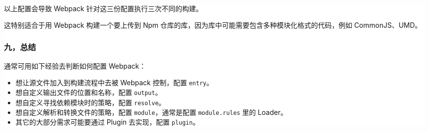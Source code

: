 以上配置会导致 Webpack 针对这三份配置执行三次不同的构建。

这特别适合于用 Webpack 构建一个要上传到 Npm 仓库的库，因为库中可能需要包含多种模块化格式的代码，例如 CommonJS、UMD。



### 九，总结

通常可用如下经验去判断如何配置 Webpack：

- 想让源文件加入到构建流程中去被 Webpack 控制，配置 `entry`。
- 想自定义输出文件的位置和名称，配置 `output`。
- 想自定义寻找依赖模块时的策略，配置 `resolve`。
- 想自定义解析和转换文件的策略，配置 `module`，通常是配置 `module.rules` 里的 Loader。
- 其它的大部分需求可能要通过 Plugin 去实现，配置 `plugin`。





